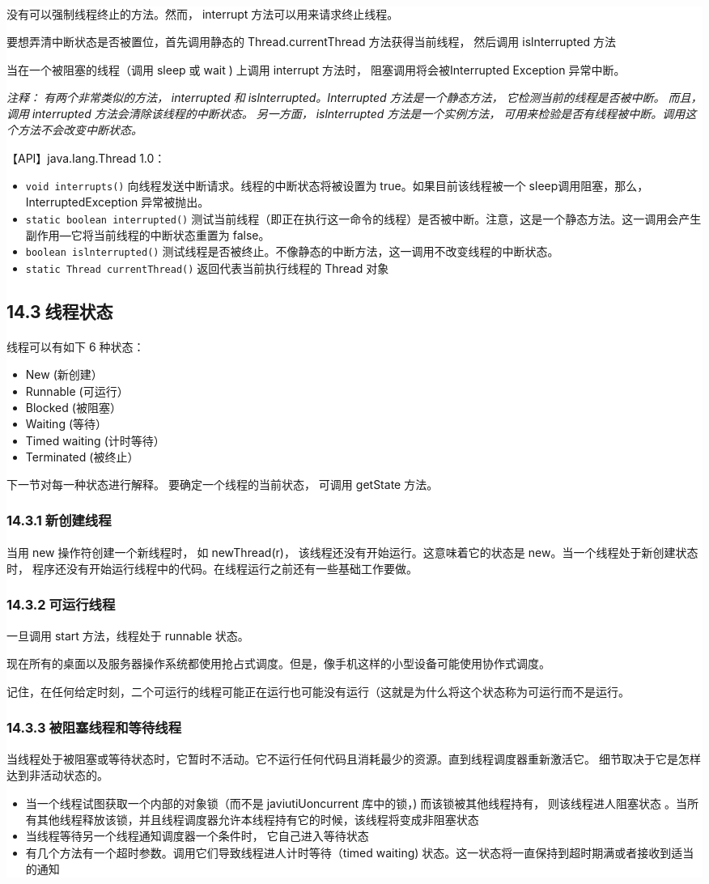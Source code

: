 没有可以强制线程终止的方法。然而， interrupt 方法可以用来请求终止线程。 

要想弄清中断状态是否被置位，首先调用静态的 Thread.currentThread 方法获得当前线程， 然后调用 islnterrupted 方法 

当在一个被阻塞的线程（调用 sleep 或 wait ) 上调用 interrupt 方法时， 阻塞调用将会被Interrupted Exception 异常中断。 

*注释： 有两个非常类似的方法， interrupted 和 islnterrupted。Interrupted 方法是一个静态方法， 它检测当前的线程是否被中断。 而且， 调用 interrupted 方法会清除该线程的中断状态。 另一方面， islnterrupted 方法是一个实例方法， 可用来检验是否有线程被中断。调用这个方法不会改变中断状态。*

【API】java.Iang.Thread 1.0：

- `void interrupts()`
  向线程发送中断请求。线程的中断状态将被设置为 true。如果目前该线程被一个 sleep调用阻塞，那么， InterruptedException 异常被抛出。
- `static boolean interrupted()`
  测试当前线程（即正在执行这一命令的线程）是否被中断。注意，这是一个静态方法。这一调用会产生副作用—它将当前线程的中断状态重置为 false。
- `boolean islnterrupted()`
  测试线程是否被终止。不像静态的中断方法，这一调用不改变线程的中断状态。
- `static Thread currentThread()`
  返回代表当前执行线程的 Thread 对象 

## 14.3 线程状态

线程可以有如下 6 种状态：

- New (新创建）
- Runnable (可运行）
- Blocked (被阻塞）
- Waiting (等待）
- Timed waiting (计时等待）
- Terminated (被终止）

下一节对每一种状态进行解释。
要确定一个线程的当前状态， 可调用 getState 方法。 

### 14.3.1 新创建线程

当用 new 操作符创建一个新线程时， 如 newThread(r)， 该线程还没有开始运行。这意味着它的状态是 new。当一个线程处于新创建状态时， 程序还没有开始运行线程中的代码。在线程运行之前还有一些基础工作要做。 

### 14.3.2 可运行线程

一旦调用 start 方法，线程处于 runnable 状态。 

现在所有的桌面以及服务器操作系统都使用抢占式调度。但是，像手机这样的小型设备可能使用协作式调度。 

记住，在任何给定时刻，二个可运行的线程可能正在运行也可能没有运行（这就是为什么将这个状态称为可运行而不是运行。 

### 14.3.3 被阻塞线程和等待线程

当线程处于被阻塞或等待状态时，它暂时不活动。它不运行任何代码且消耗最少的资源。直到线程调度器重新激活它。 细节取决于它是怎样达到非活动状态的。 

- 当一个线程试图获取一个内部的对象锁（而不是 javiutiUoncurrent 库中的锁，) 而该锁被其他线程持有， 则该线程进人阻塞状态 。当所有其他线程释放该锁，并且线程调度器允许本线程持有它的时候，该线程将变成非阻塞状态 
- 当线程等待另一个线程通知调度器一个条件时， 它自己进入等待状态 
- 有几个方法有一个超时参数。调用它们导致线程进人计时等待（timed waiting) 状态。这一状态将一直保持到超时期满或者接收到适当的通知 
